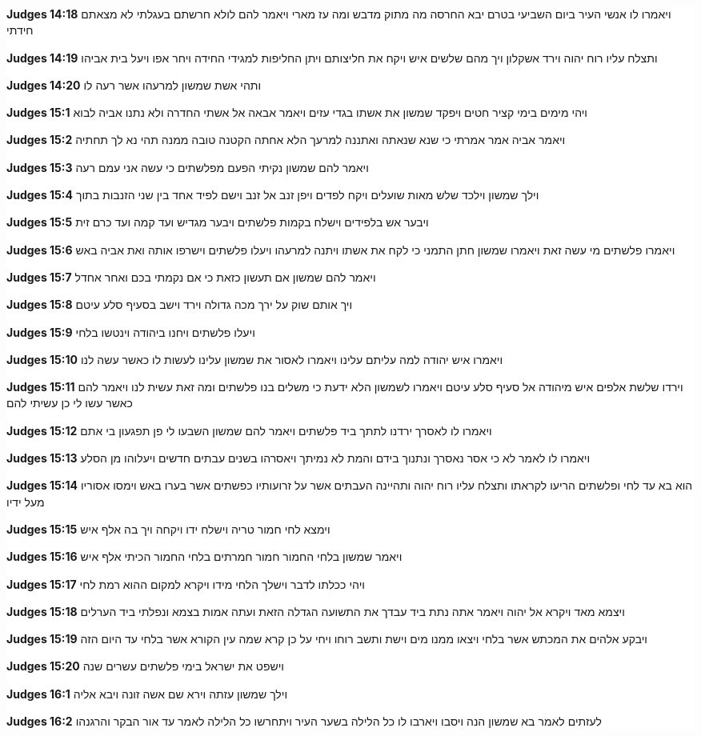 **Judges 14:18**   ויאמרו לו אנשי העיר ביום השביעי בטרם יבא החרסה מה מתוק מדבש ומה עז מארי ויאמר להם לולא חרשתם בעגלתי לא מצאתם חידתי

**Judges 14:19**   ותצלח עליו רוח יהוה וירד אשקלון ויך מהם שלשים איש ויקח את חליצותם ויתן החליפות למגידי החידה ויחר אפו ויעל בית אביהו

**Judges 14:20**   ותהי אשת שמשון למרעהו אשר רעה לו

**Judges 15:1**   ויהי מימים בימי קציר חטים ויפקד שמשון את אשתו בגדי עזים ויאמר אבאה אל אשתי החדרה ולא נתנו אביה לבוא

**Judges 15:2**   ויאמר אביה אמר אמרתי כי שנא שנאתה ואתננה למרעך הלא אחתה הקטנה טובה ממנה תהי נא לך תחתיה

**Judges 15:3**   ויאמר להם שמשון נקיתי הפעם מפלשתים כי עשה אני עמם רעה

**Judges 15:4**   וילך שמשון וילכד שלש מאות שועלים ויקח לפדים ויפן זנב אל זנב וישם לפיד אחד בין שני הזנבות בתוך

**Judges 15:5**   ויבער אש בלפידים וישלח בקמות פלשתים ויבער מגדיש ועד קמה ועד כרם זית

**Judges 15:6**   ויאמרו פלשתים מי עשה זאת ויאמרו שמשון חתן התמני כי לקח את אשתו ויתנה למרעהו ויעלו פלשתים וישרפו אותה ואת אביה באש

**Judges 15:7**   ויאמר להם שמשון אם תעשון כזאת כי אם נקמתי בכם ואחר אחדל

**Judges 15:8**   ויך אותם שוק על ירך מכה גדולה וירד וישב בסעיף סלע עיטם

**Judges 15:9**   ויעלו פלשתים ויחנו ביהודה וינטשו בלחי

**Judges 15:10**   ויאמרו איש יהודה למה עליתם עלינו ויאמרו לאסור את שמשון עלינו לעשות לו כאשר עשה לנו

**Judges 15:11**   וירדו שלשת אלפים איש מיהודה אל סעיף סלע עיטם ויאמרו לשמשון הלא ידעת כי משלים בנו פלשתים ומה זאת עשית לנו ויאמר להם כאשר עשו לי כן עשיתי להם

**Judges 15:12**   ויאמרו לו לאסרך ירדנו לתתך ביד פלשתים ויאמר להם שמשון השבעו לי פן תפגעון בי אתם

**Judges 15:13**   ויאמרו לו לאמר לא כי אסר נאסרך ונתנוך בידם והמת לא נמיתך ויאסרהו בשנים עבתים חדשים ויעלוהו מן הסלע

**Judges 15:14**   הוא בא עד לחי ופלשתים הריעו לקראתו ותצלח עליו רוח יהוה ותהיינה העבתים אשר על זרועותיו כפשתים אשר בערו באש וימסו אסוריו מעל ידיו

**Judges 15:15**   וימצא לחי חמור טריה וישלח ידו ויקחה ויך בה אלף איש

**Judges 15:16**   ויאמר שמשון בלחי החמור חמור חמרתים בלחי החמור הכיתי אלף איש

**Judges 15:17**   ויהי ככלתו לדבר וישלך הלחי מידו ויקרא למקום ההוא רמת לחי

**Judges 15:18**   ויצמא מאד ויקרא אל יהוה ויאמר אתה נתת ביד עבדך את התשועה הגדלה הזאת ועתה אמות בצמא ונפלתי ביד הערלים

**Judges 15:19**   ויבקע אלהים את המכתש אשר בלחי ויצאו ממנו מים וישת ותשב רוחו ויחי על כן קרא שמה עין הקורא אשר בלחי עד היום הזה

**Judges 15:20**   וישפט את ישראל בימי פלשתים עשרים שנה

**Judges 16:1**   וילך שמשון עזתה וירא שם אשה זונה ויבא אליה

**Judges 16:2**   ל͏עזתים לאמר בא שמשון הנה ויסבו ויארבו לו כל הלילה בשער העיר ויתחרשו כל הלילה לאמר עד אור הבקר והרגנהו
